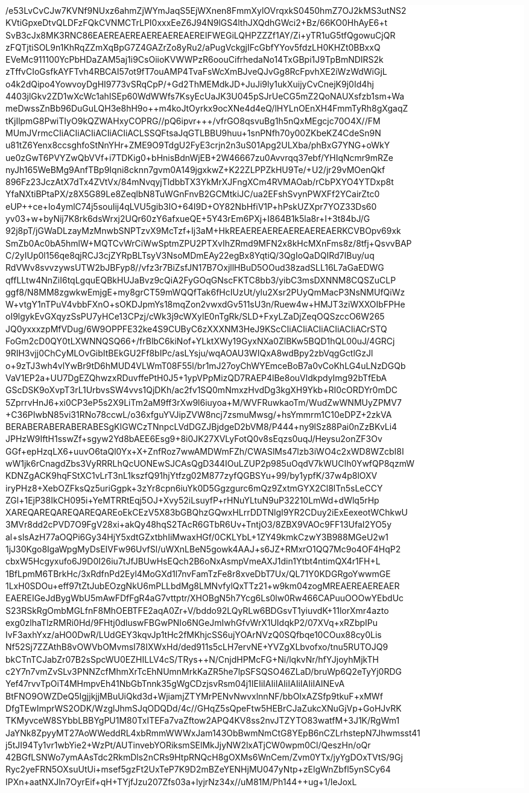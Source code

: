 /e53LvCvCJw7KVNf9NUxz6ahmZjWYmJaqS5EjWXnen8FmmXylOVrqxkS0450hmZ7OJ2kMS3utNS2
KVtiGpxeDtvQLDFzFQkCVNMCTrLPI0xxxEeZ6J94N9lGS4lthJXQdhGWci2+Bz/66KO0HhAyE6+t
SvB3cJx8MK3RNC86EAEREAEREAEREAEREAEREIFWEGiLQHPZZZf1AY/Zi+yTR1uG5tfQgowuCjQR
zFQTjtiSOL9n1KhRqZZmXqBpG7Z4GAZrZo8yRu2/aPugVckgjIFcGbfYYov5fdzLH0KHZt0BBxxQ
EVeMc911100YcPbHDaZAM5aj1i9CsOiioKVWWPzR6oouCifrhedaNo14TxGBpi1J9TpBmNDIRS2k
zTffvCIoGsfkAYFTvh4RBCAI57ot9fT7ouAMP4TvaFsWcXmBJveQJvGg8RcFpvhXE2iWzWdWiGjL
o4k2dQipo4YowvoyDgHI9773vSRqCpP/+Gd2ThMEMdkJD+JuJi9ly1ukXuijyCvCnejK9j0Id4hj
4403jlGkv2ZD1wXcWc1ahISEp60WdWWfs7KsyEcUaJK3U045pSJrUeCG5mZ2QoNAUXsfzb1sm+Wa
meDwssZnBb96DuGuLQH3e8hH9o++m4koJtOyrkx9ocXNe4d4eQ/lHYLnOEnXH4FmmTyRh8gXgaqZ
tKjIlpmG8PwiTIyO9kQZWAHxyCOPRG//pQ6ipvr+++/vfrGO8qsvuBg1h5nQxMEgcjc70O4X//FM
MUmJVrmcCIiACIiACIiACIiACIiACLSSQFtsaJqGTLBBU9huu+1snPNfh70y00ZKbeKZ4CdeSn9N
u81tZ6Yenx8ccsghfoStNnYHr+ZME9O9TdgU2FyE3crjn2n3uS01Apg2ULXba/phBxG7YNG+oWkY
ue0zGwT6PVYZwQbVVf+i7TDKig0+bHnisBdnWjEB+2W46667zu0Avvrqq37ebf/YHIqNcmr9mRZe
nyJh165WeBMg9AnfTBp9Iqni8cknn7gvm0A149jgxkwZ+K22ZLPPZkHU9Te/+U2/jr29vMOenQkf
896Fz23JczAtX7dTx4ZVtVx/84mNvqyjTldbbTX3YkMrXJFngXCm4RVMAOab/rCbPXYO4YTDxp8t
YfaNXtiBPtaPX/z8X5G89Le8ZeqlbN8TuWGnFnvB2GCMtkiJC/ua2EFshSvynPWXFf2YCairZtc0
eUP++ce+Io4ymlC74j5souIij4qLVU5gib3IO+64I9D+OY82NbHfiV1P+hPskUZXpr7YOZ33Ds60
yv03+w+byNij7K8rk6dsWrxj2UQr60zY6afxueQE+5Y43rEm6PXj+I864B1k5la8r+I+3t84bJ/G
92j8pT/jGWaDLzayMzMnwbSNPTzvX9McTzf+Ij3aM+HkREAEREAEREAEREAEREAERKCVBOpv69xk
SmZb0Ac0bA5hmlW+MQTCvWrCiWwSptmZPU2PTXvIhZRmd9MFN2x8kHcMXnFms8z/8tfj+QsvvBAP
C/2yIUp0l156qe8qjRCJ3cjZYRpBLTsyV3NsoMDmEAy22egBx8YqtiQ/3QgIoQaDQIRd7IBuy/uq
RdVWv8svvzywsUTW2bJBFyp8//vfz3r7BiZsfJN17B7OxjllHBuD5OOud38zadSLL16L7aGaEDWG
qffLLtw4NnZiI6tqLgquEQBkHUJaBvz9cQiA2FyGOqGNscFKTC8bb3/yibC3msDXNNM8CQSZuCLP
ggf8/N8MM8zgwkwEmjgE+my8grCT59mWQQfTak6fHcIUzUt/ylu2Xsr2PUyQmMacP3NsNMUfQiWz
W+vtgY1nTPuV4vbbFXnO+sOKDJpmYs18mqZon2vwxdGv511sU3n/Ruew4w+HMJT3ziWXXOIbFPHe
oI9lgykEvGXqyzSsPU7yHCe13CPzj/cWk3j9cWXylE0nTgRk/SLD+FxyLZaDjZeqOQSzccO6W265
JQ0yxxxzpMfVDug/6W9OPPFE32ke4S9CUByC6zXXXNM3HeJ9KScCIiACIiACIiACIiACIiACrSTQ
FoGm2cD0QY0tLXWNNQSQ66+/frBlbC6kiNof+YLktXWy19GyxNXa0ZlBKw5BQD1hQL00uJ/4GRCj
9RIH3vjj0ChCyMLOvGibItBEkGU2Ff8bIPc/asLYsju/wqAOAU3WIQxA8wdBpy2zbVqgGctlGzJl
o+9zTJ3wh4vlYwBr9tD6hMUD4VLWmT08F55l/br1mJ27oyChWYEmceBoB7a0vCoKhLG4uLNzDGQb
VaV1EP2a+UU7DgEZQhwzxRDuvffePtH0J5+1ypVPpMizQD7RAEP4lBe8ouVldkpdyImg92bTfEbA
GScDSK9oXvpT3rL1UrbvsSW4vvs1QjDKh/ac2fv1SQ0mNmxzHvdDg3kgXH9Ykb+RI0cORDYr0mDC
5ZprrvHnJ6+xi0CP3eP5s2X9LiTm2aM9ff3rXw9l6iuyoa+M/WVFRuwkaoTm/WudZwWNMUyZPMV7
+C36PIwbN85vi31RNo78ccwL/o36xfguYVJipZVW8ncj7zsmuMwsg/+hsYmmrm1C10eDPZ+2zkVA
BERABERABERABERABESgKIGWCzTNnpcLVdDGZJBjdgeD2bVM8/P444+ny9lSz88Pai0nZzBKvLi4
JPHzW9IftH1sswZf+sgyw2Yd8bAEE6Esg9+8i0JK27XVLyFotQ0v8sEqzs0uqJ/Heysu2onZF3Ov
GGf+epHzqLX6+uuvO6taQl0Yx+X+ZnfRoz7wwAMDWmFZh/CWASlMs47lzb3iWO4c2xWD8WZcbI8I
wW1jk6rCnagdZbs3VyRRRLhQcUONEwSJCAsQgD344IOuLZUP2p985uOqdV7kWUCIh0YwfQP8qzmW
KDNZgACK9hqFStXC1vLrT3nL1kszfQ91hjYtfzg02M877zyfQGBSYu+99/by1ypfK/37w4p8lOXV
iryPHz8+XebOZFksQz5uriGgpk+3zYr8cpn6iuYk0D5Ggzgurc6mQz9ZxtmGYX2Cl8lTn5sLeCCY
ZGl+1EjP38IkCH095i+YeMTRRtEqj5OJ+Xvy52iLsuyfP+rHNuYLtuN9uP32210LmWd+dWlq5rHp
XAREQAREQAREQAREQAREoEkCEzV5X83bGBQhzGQwxHLrrDDTNlgI9YR2CDuy2iExEexeotWChkwU
3MVr8dd2cPVD7O9FgV28xi+akQy48hqS2TAcR6GTbR6Uv+TntjO3/8ZBX9VAOc9FF13UfaI2YO5y
al+slsAzH77aOQPi6Gy34HjY5xdtGZxtbhIiMwaxHGf/0CKLYbL+1ZY49kmkCzwY3B988MGeU2w1
1jJ30Kgo8IgaWpgMyDsEIVFw96UvfSl/uWXnLBeN5gowk4AAJ+s6JZ+RMxrO1QQ7Mc9o4OF4HqP2
cbxW5Hcgyxufo6J9D0I26iu7tJfJBUwHsEQch2B6oNxAsmpVmeAXJ1din1Ytbt4ntimQX4r1FH+L
1BfLpmM6TBrkHc/3xRdfnPd2Eyl4MoGXd1l7nvFamTzFe8r8xveDbT7Ux/QL71Y0KDGRgoYwwmGE
1LxH0SDOu+eff97tZtJubEOzgNkU6mPLLbdMg8LMNvfylQxTTz21+w9km04zogMREAEREAEREAER
EAEREIGeJdBygWbU5mAwFDfFgR4aG7vttptr/XHOBgN5h7Ycg6Ls0lw0Rw466CAPuuOOOwYEbdUc
S23RSkRgOmbMGLfnF8MhOEBTFE2aqA0Zr+V/bddo92LQyRLw6BDGsvT1yiuvdK+11lorXmr4azto
exg0zlhaTlzRMRi0Hd/9FHtj0dluswFBGwPNIo6NGeJmIwhGfvWrX1UIdqkP2/07XVq+xRZbpIPu
IvF3axhYxz/aHO0DwR/LUdGEY3kqvJp1tHc2fMKhjcSS6ujYOArNVzQ0SQfbqe10COux88cy0Lis
Nf52Sj7ZZAthB8vOWVbOMvmsI78IXWxHd/ded911s5cLH7ervNE+YVZgXLbvofxo/tnu5RUTOJQ9
bkCTnTCJabZr07B2sSpcWU0EZHILLV4cS/TRys++N/CnjdHPMcFG+Ni/lqkvNr/hfYJjoyhMjkTH
c2Y7n7vmZvSLv3PNNZcfMhmXrTcEhNUmnMrkKaZR5he7lpSFSQSO46ZLaD/bruWp6Q2eTyYj0RDG
Yef47rvvTpOiT4MHmpvEh41NbGbTnnk35gWgCDzjsvRsm04j1IEIiIAIiIAIiIAIiIAIiIAINEvA
BtFNO9OWZDeQ5IgjjkjjMBuUiQkd3d+WjiamjZTYMrPENvNwvxlnnNF/bbOIxAZSfp9tkuF+xMWf
DfgTEwImprWS2ODK/WzglJhmSJqODQDd/4c//GHqZ5sQpeFtw5HEBrCJaZukcXNuGjVp+GoHJvRK
TKMyvceW8SYbbLBBYgPU1M80TxITEFa7vaZftow2APQ4KV8ss2nvJTZYTO83watfM+3J1K/RgWm1
JaYNk8ZpyyMT27AoWWeddRL4xbRmmWWWxJam143ObBwmNmCtG8YEpB6nCZLrhstepN7Jhwmsst41
j5tJI94Ty1vr1wbYie2+WzPt/AUTinvebYORiksmSElMkJjyNW2lxATjCW0wpm0Cl/QeszHn/oQr
42BGfLSNWo7ymAAsTdc2RkmDls2nCRs9HtpRNQcH8gOXMs6WnCem/Zvm0YTx/jyYgDOxTVtS/9Gj
Ryc2yeFRN5OXsuUtUi+msef5gzFt2UxTeP7K9D2mBZeYENHjMU047yNtp+zElgWnZbfl5ynSCy64
IPXn+aatNXJln7OyrEif+qH+TYjfJzu207Zfs03a+lyjrNz34x//uM81M/Ph144++ug+1/IeJoxL